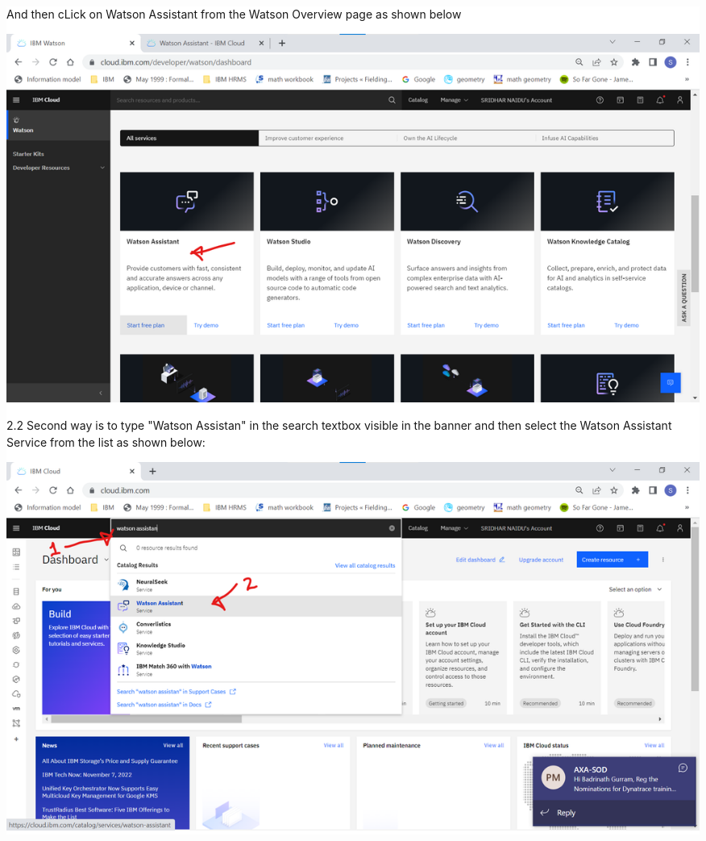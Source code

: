 And then cLick on Watson Assistant from the Watson Overview page as shown below

  ![IBM Cloud Register](assets/images/WatsonAssitant-102.png)

2.2 Second way is to type "Watson Assistan" in the search textbox visible in the banner and then select the Watson Assistant Service from the list as shown below:

  ![IBM Cloud Register](assets/images/WatsonAssitant-103.png)
